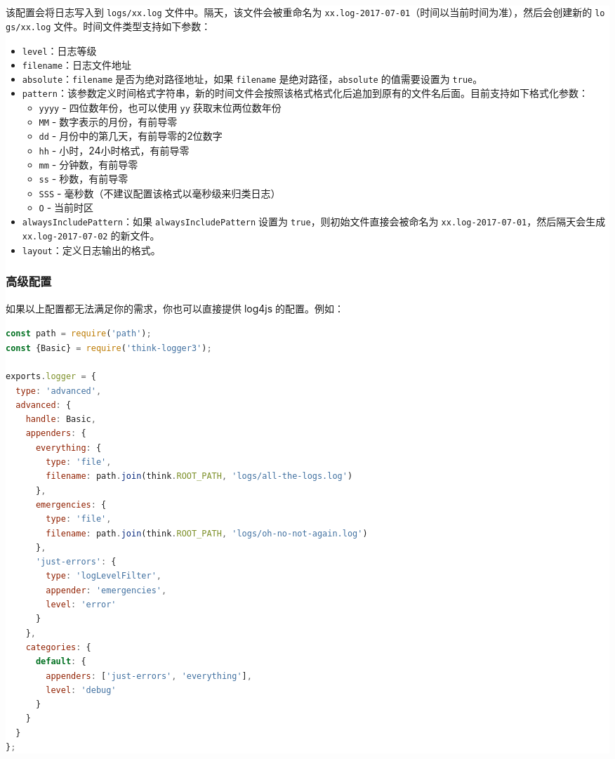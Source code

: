 ```javascript

```

该配置会将日志写入到 `logs/xx.log` 文件中。隔天，该文件会被重命名为 `xx.log-2017-07-01`（时间以当前时间为准），然后会创建新的 `logs/xx.log` 文件。时间文件类型支持如下参数：

- `level`：日志等级
- `filename`：日志文件地址
- `absolute`：`filename` 是否为绝对路径地址，如果 `filename` 是绝对路径，`absolute` 的值需要设置为 `true`。
- `pattern`：该参数定义时间格式字符串，新的时间文件会按照该格式格式化后追加到原有的文件名后面。目前支持如下格式化参数：
    - `yyyy` - 四位数年份，也可以使用 `yy` 获取末位两位数年份
    - `MM` - 数字表示的月份，有前导零
    - `dd` - 月份中的第几天，有前导零的2位数字
    - `hh` - 小时，24小时格式，有前导零
    - `mm` - 分钟数，有前导零
    - `ss` - 秒数，有前导零
    - `SSS` - 毫秒数（不建议配置该格式以毫秒级来归类日志）
    - `O` - 当前时区
- `alwaysIncludePattern`：如果 `alwaysIncludePattern` 设置为 `true`，则初始文件直接会被命名为 `xx.log-2017-07-01`，然后隔天会生成 `xx.log-2017-07-02` 的新文件。
- `layout`：定义日志输出的格式。

### 高级配置

如果以上配置都无法满足你的需求，你也可以直接提供 log4js 的配置。例如：

```js
const path = require('path');
const {Basic} = require('think-logger3');

exports.logger = {
  type: 'advanced',
  advanced: {
    handle: Basic,
    appenders: {
      everything: { 
        type: 'file', 
        filename: path.join(think.ROOT_PATH, 'logs/all-the-logs.log') 
      },
      emergencies: {  
        type: 'file', 
        filename: path.join(think.ROOT_PATH, 'logs/oh-no-not-again.log') 
      },
      'just-errors': { 
        type: 'logLevelFilter', 
        appender: 'emergencies', 
        level: 'error' 
      }
    },
    categories: {
      default: { 
        appenders: ['just-errors', 'everything'], 
        level: 'debug' 
      }
    }
  }
};
```
